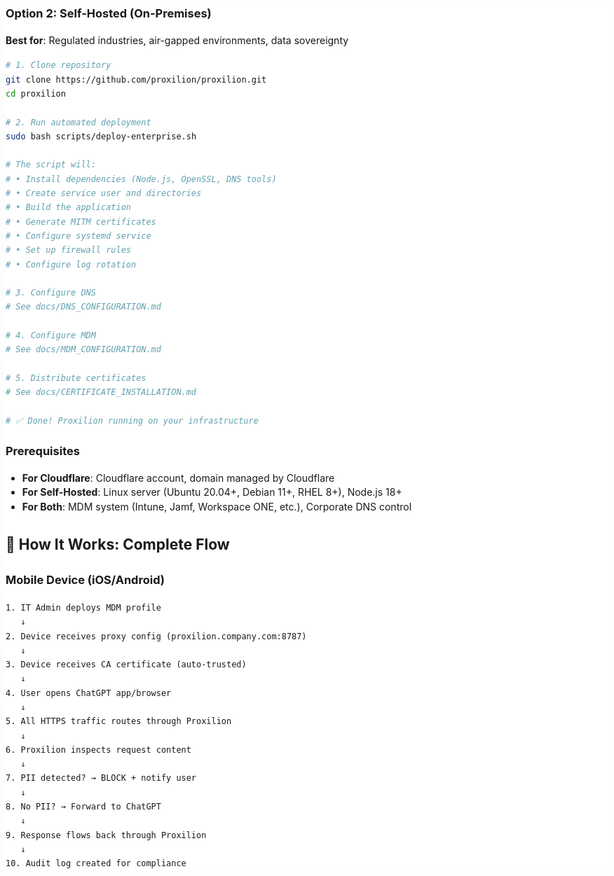 ### Option 2: Self-Hosted (On-Premises)

**Best for**: Regulated industries, air-gapped environments, data sovereignty

```bash
# 1. Clone repository
git clone https://github.com/proxilion/proxilion.git
cd proxilion

# 2. Run automated deployment
sudo bash scripts/deploy-enterprise.sh

# The script will:
# • Install dependencies (Node.js, OpenSSL, DNS tools)
# • Create service user and directories
# • Build the application
# • Generate MITM certificates
# • Configure systemd service
# • Set up firewall rules
# • Configure log rotation

# 3. Configure DNS
# See docs/DNS_CONFIGURATION.md

# 4. Configure MDM
# See docs/MDM_CONFIGURATION.md

# 5. Distribute certificates
# See docs/CERTIFICATE_INSTALLATION.md

# ✅ Done! Proxilion running on your infrastructure
```

### Prerequisites

- **For Cloudflare**: Cloudflare account, domain managed by Cloudflare
- **For Self-Hosted**: Linux server (Ubuntu 20.04+, Debian 11+, RHEL 8+), Node.js 18+
- **For Both**: MDM system (Intune, Jamf, Workspace ONE, etc.), Corporate DNS control

## 📖 How It Works: Complete Flow

### Mobile Device (iOS/Android)

```
1. IT Admin deploys MDM profile
   ↓
2. Device receives proxy config (proxilion.company.com:8787)
   ↓
3. Device receives CA certificate (auto-trusted)
   ↓
4. User opens ChatGPT app/browser
   ↓
5. All HTTPS traffic routes through Proxilion
   ↓
6. Proxilion inspects request content
   ↓
7. PII detected? → BLOCK + notify user
   ↓
8. No PII? → Forward to ChatGPT
   ↓
9. Response flows back through Proxilion
   ↓
10. Audit log created for compliance
```
